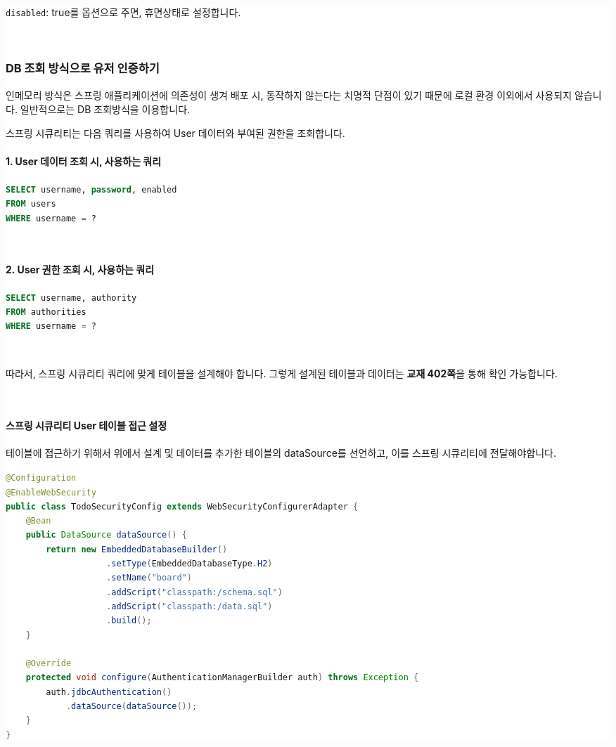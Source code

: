 `disabled`: true를 옵션으로 주면, 휴면상태로 설정합니다.

<br>

### DB 조회 방식으로 유저 인증하기

인메모리 방식은 스프링 애플리케이션에 의존성이 생겨 배포 시, 동작하지 않는다는 치명적 단점이 있기 때문에 로컬 환경 이외에서 사용되지 않습니다. 일반적으로는 DB 조회방식을 이용합니다.

스프링 시큐리티는 다음 쿼리를 사용하여 User 데이터와 부여된 권한을 조회합니다.

#### 1. User 데이터 조회 시, 사용하는 쿼리

```sql
SELECT username, password, enabled
FROM users
WHERE username = ?
```

<br>

#### 2. User 권한 조회 시, 사용하는 쿼리

```sql
SELECT username, authority
FROM authorities
WHERE username = ?
```

<br>

따라서, 스프링 시큐리티 쿼리에 맞게 테이블을 설계해야 합니다. 그렇게 설계된 테이블과 데이터는 **교재 402쪽**을 통해 확인 가능합니다. 

<br>

#### 스프링 시큐리티 User 테이블 접근 설정

테이블에 접근하기 위해서 위에서 설계 및 데이터를 추가한 테이블의 dataSource를 선언하고, 이를 스프링 시큐리티에 전달해야합니다.

```java
@Configuration
@EnableWebSecurity
public class TodoSecurityConfig extends WebSecurityConfigurerAdapter {
	@Bean
	public DataSource dataSource() {
		return new EmbeddedDatabaseBuilder()
					.setType(EmbeddedDatabaseType.H2)
					.setName("board")
					.addScript("classpath:/schema.sql")
					.addScript("classpath:/data.sql")
					.build();
	}
	
	@Override
    protected void configure(AuthenticationManagerBuilder auth) throws Exception {
    	auth.jdbcAuthentication()
    		.dataSource(dataSource());
    }
}
```

